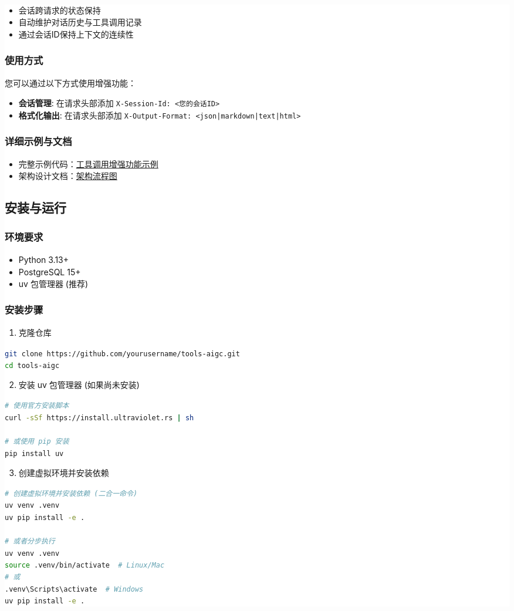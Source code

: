 - 会话跨请求的状态保持
- 自动维护对话历史与工具调用记录
- 通过会话ID保持上下文的连续性

### 使用方式

您可以通过以下方式使用增强功能：

- **会话管理**: 在请求头部添加 `X-Session-Id: <您的会话ID>`
- **格式化输出**: 在请求头部添加 `X-Output-Format: <json|markdown|text|html>`

### 详细示例与文档

- 完整示例代码：[工具调用增强功能示例](./examples/enhanced_tool_calls_example.py)
- 架构设计文档：[架构流程图](./docs/architecture.md)

## 安装与运行

### 环境要求

- Python 3.13+
- PostgreSQL 15+
- uv 包管理器 (推荐)

### 安装步骤

1. 克隆仓库

```bash
git clone https://github.com/yourusername/tools-aigc.git
cd tools-aigc
```

2. 安装 uv 包管理器 (如果尚未安装)

```bash
# 使用官方安装脚本
curl -sSf https://install.ultraviolet.rs | sh

# 或使用 pip 安装
pip install uv
```

3. 创建虚拟环境并安装依赖

```bash
# 创建虚拟环境并安装依赖 (二合一命令)
uv venv .venv
uv pip install -e .

# 或者分步执行
uv venv .venv
source .venv/bin/activate  # Linux/Mac
# 或
.venv\Scripts\activate  # Windows
uv pip install -e .
```
